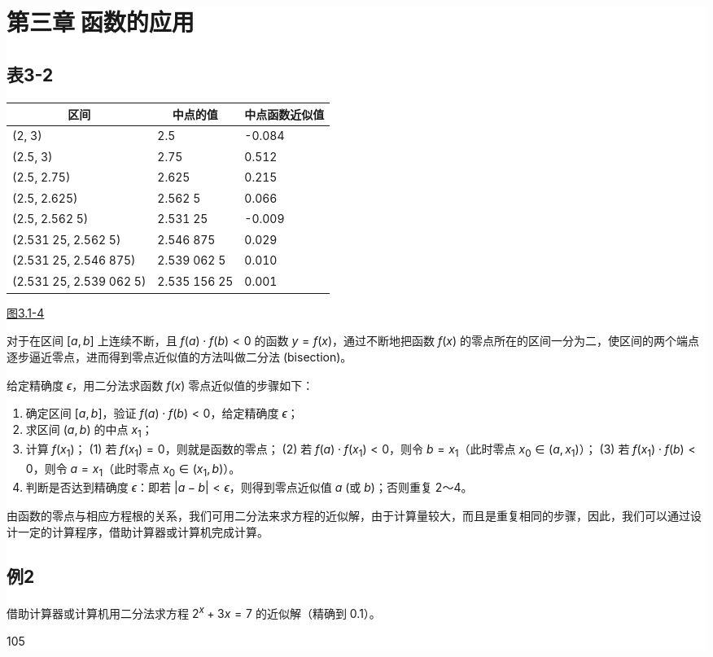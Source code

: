 # 第三章 函数的应用

## 表3-2

| 区间 | 中点的值 | 中点函数近似值 |
|---|---|---|
| (2, 3) | 2.5 | -0.084 |
| (2.5, 3) | 2.75 | 0.512 |
| (2.5, 2.75) | 2.625 | 0.215 |
| (2.5, 2.625) | 2.562 5 | 0.066 |
| (2.5, 2.562 5) | 2.531 25 | -0.009 |
| (2.531 25, 2.562 5) | 2.546 875 | 0.029 |
| (2.531 25, 2.546 875) | 2.539 062 5 | 0.010 |
| (2.531 25, 2.539 062 5) | 2.535 156 25 | 0.001 |

[图3.1-4](images/3.1-4.png)

对于在区间 $[a, b]$ 上连续不断，且 $f(a) \cdot f(b) < 0$ 的函数 $y = f(x)$，通过不断地把函数 $f(x)$ 的零点所在的区间一分为二，使区间的两个端点逐步逼近零点，进而得到零点近似值的方法叫做二分法 (bisection)。

给定精确度 $\epsilon$，用二分法求函数 $f(x)$ 零点近似值的步骤如下：

1. 确定区间 $[a, b]$，验证 $f(a) \cdot f(b) < 0$，给定精确度 $\epsilon$；
2. 求区间 $(a, b)$ 的中点 $x_1$；
3. 计算 $f(x_1)$；
    (1) 若 $f(x_1) = 0$，则就是函数的零点；
    (2) 若 $f(a) \cdot f(x_1) < 0$，则令 $b = x_1$（此时零点 $x_0 \in (a, x_1)$）；
    (3) 若 $f(x_1) \cdot f(b) < 0$，则令 $a = x_1$（此时零点 $x_0 \in (x_1, b)$）。
4. 判断是否达到精确度 $\epsilon$：即若 $|a - b| < \epsilon$，则得到零点近似值 $a$ (或 $b$)；否则重复 2～4。

由函数的零点与相应方程根的关系，我们可用二分法来求方程的近似解，由于计算量较大，而且是重复相同的步骤，因此，我们可以通过设计一定的计算程序，借助计算器或计算机完成计算。

## 例2

借助计算器或计算机用二分法求方程 $2^x + 3x = 7$ 的近似解（精确到 0.1）。

105
